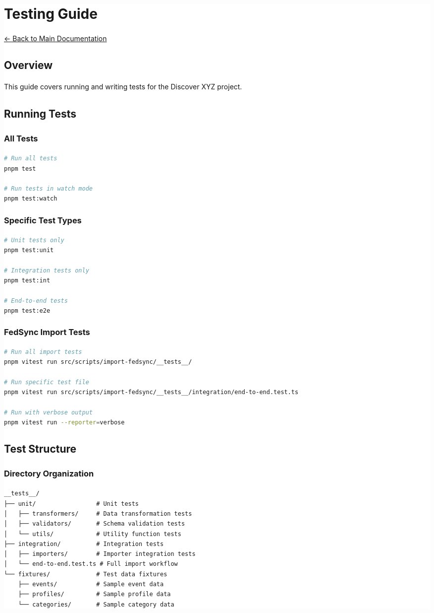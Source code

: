 # Testing Guide

[← Back to Main Documentation](./README.md)

## Overview

This guide covers running and writing tests for the Discover XYZ project.

## Running Tests

### All Tests
```bash
# Run all tests
pnpm test

# Run tests in watch mode
pnpm test:watch
```

### Specific Test Types
```bash
# Unit tests only
pnpm test:unit

# Integration tests only
pnpm test:int

# End-to-end tests
pnpm test:e2e
```

### FedSync Import Tests
```bash
# Run all import tests
pnpm vitest run src/scripts/import-fedsync/__tests__/

# Run specific test file
pnpm vitest run src/scripts/import-fedsync/__tests__/integration/end-to-end.test.ts

# Run with verbose output
pnpm vitest run --reporter=verbose
```

## Test Structure

### Directory Organization
```
__tests__/
├── unit/                 # Unit tests
│   ├── transformers/     # Data transformation tests
│   ├── validators/       # Schema validation tests
│   └── utils/            # Utility function tests
├── integration/          # Integration tests
│   ├── importers/        # Importer integration tests
│   └── end-to-end.test.ts # Full import workflow
└── fixtures/             # Test data fixtures
    ├── events/           # Sample event data
    ├── profiles/         # Sample profile data
    └── categories/       # Sample category data
```
